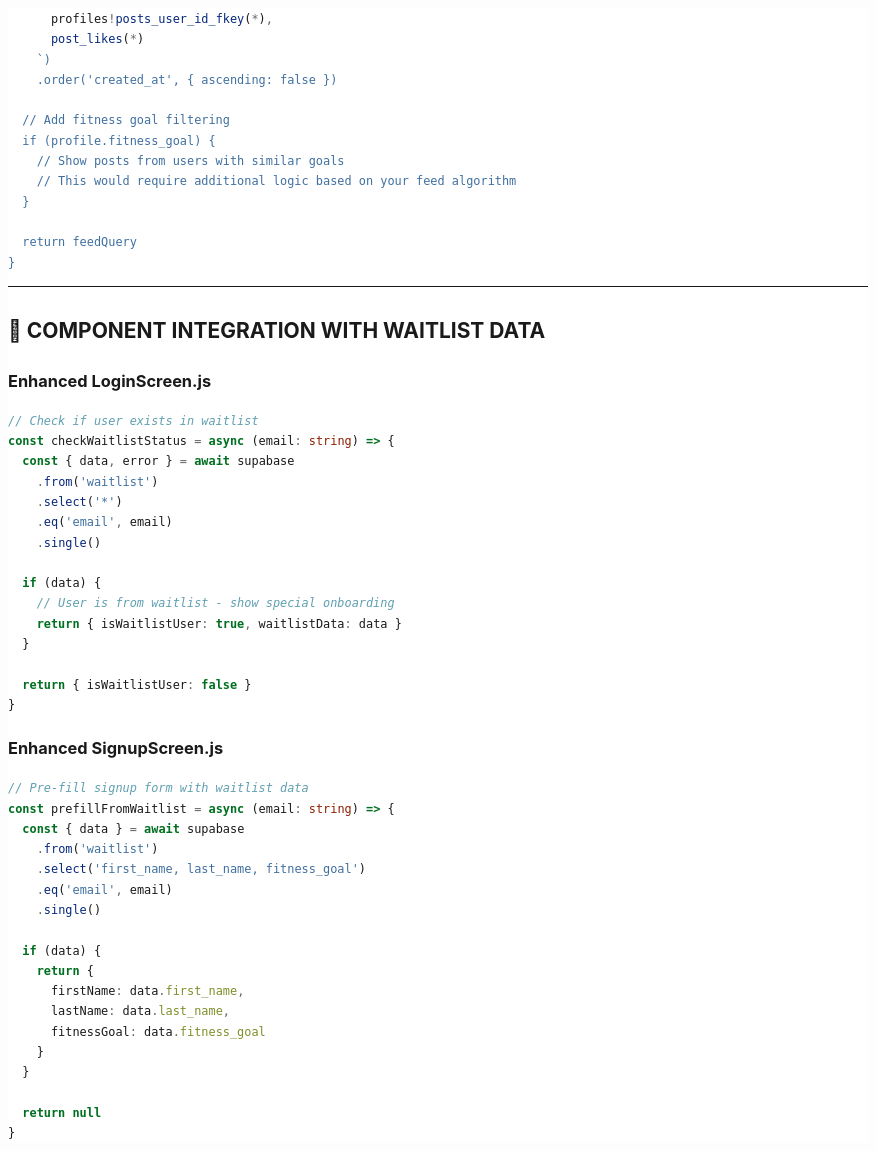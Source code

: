 ```typescript
      profiles!posts_user_id_fkey(*),
      post_likes(*)
    `)
    .order('created_at', { ascending: false })
  
  // Add fitness goal filtering
  if (profile.fitness_goal) {
    // Show posts from users with similar goals
    // This would require additional logic based on your feed algorithm
  }
  
  return feedQuery
}
```

---

## 📱 **COMPONENT INTEGRATION WITH WAITLIST DATA**

### **Enhanced LoginScreen.js**
```typescript
// Check if user exists in waitlist
const checkWaitlistStatus = async (email: string) => {
  const { data, error } = await supabase
    .from('waitlist')
    .select('*')
    .eq('email', email)
    .single()
  
  if (data) {
    // User is from waitlist - show special onboarding
    return { isWaitlistUser: true, waitlistData: data }
  }
  
  return { isWaitlistUser: false }
}
```

### **Enhanced SignupScreen.js**
```typescript
// Pre-fill signup form with waitlist data
const prefillFromWaitlist = async (email: string) => {
  const { data } = await supabase
    .from('waitlist')
    .select('first_name, last_name, fitness_goal')
    .eq('email', email)
    .single()
  
  if (data) {
    return {
      firstName: data.first_name,
      lastName: data.last_name,
      fitnessGoal: data.fitness_goal
    }
  }
  
  return null
}
```
